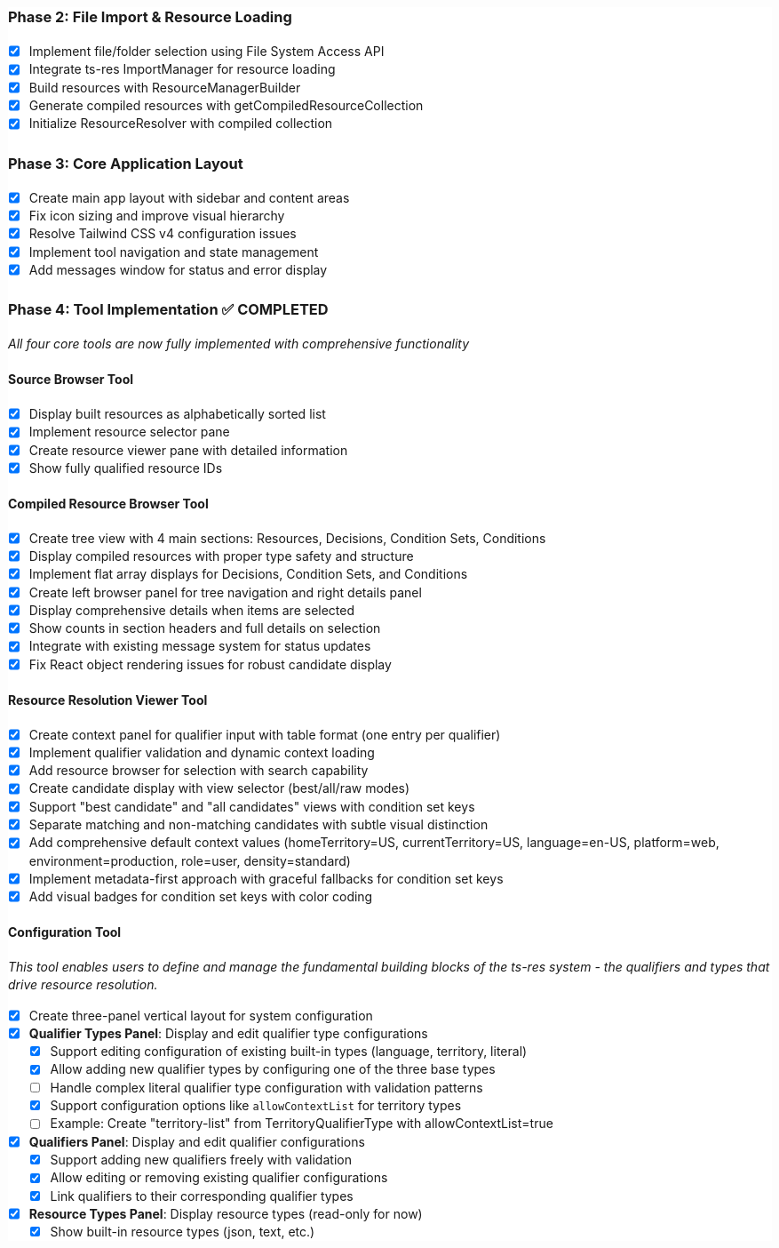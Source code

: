 ### Phase 2: File Import & Resource Loading
- [x] Implement file/folder selection using File System Access API
- [x] Integrate ts-res ImportManager for resource loading
- [x] Build resources with ResourceManagerBuilder
- [x] Generate compiled resources with getCompiledResourceCollection
- [x] Initialize ResourceResolver with compiled collection

### Phase 3: Core Application Layout
- [x] Create main app layout with sidebar and content areas
- [x] Fix icon sizing and improve visual hierarchy  
- [x] Resolve Tailwind CSS v4 configuration issues
- [x] Implement tool navigation and state management
- [x] Add messages window for status and error display

### Phase 4: Tool Implementation ✅ COMPLETED

*All four core tools are now fully implemented with comprehensive functionality*

#### Source Browser Tool
- [x] Display built resources as alphabetically sorted list
- [x] Implement resource selector pane
- [x] Create resource viewer pane with detailed information
- [x] Show fully qualified resource IDs

#### Compiled Resource Browser Tool
- [x] Create tree view with 4 main sections: Resources, Decisions, Condition Sets, Conditions
- [x] Display compiled resources with proper type safety and structure
- [x] Implement flat array displays for Decisions, Condition Sets, and Conditions
- [x] Create left browser panel for tree navigation and right details panel
- [x] Display comprehensive details when items are selected
- [x] Show counts in section headers and full details on selection
- [x] Integrate with existing message system for status updates
- [x] Fix React object rendering issues for robust candidate display

#### Resource Resolution Viewer Tool
- [x] Create context panel for qualifier input with table format (one entry per qualifier)
- [x] Implement qualifier validation and dynamic context loading
- [x] Add resource browser for selection with search capability
- [x] Create candidate display with view selector (best/all/raw modes)
- [x] Support "best candidate" and "all candidates" views with condition set keys
- [x] Separate matching and non-matching candidates with subtle visual distinction
- [x] Add comprehensive default context values (homeTerritory=US, currentTerritory=US, language=en-US, platform=web, environment=production, role=user, density=standard)
- [x] Implement metadata-first approach with graceful fallbacks for condition set keys
- [x] Add visual badges for condition set keys with color coding

#### Configuration Tool
*This tool enables users to define and manage the fundamental building blocks of the ts-res system - the qualifiers and types that drive resource resolution.*

- [x] Create three-panel vertical layout for system configuration
- [x] **Qualifier Types Panel**: Display and edit qualifier type configurations
  - [x] Support editing configuration of existing built-in types (language, territory, literal)
  - [x] Allow adding new qualifier types by configuring one of the three base types
  - [ ] Handle complex literal qualifier type configuration with validation patterns
  - [x] Support configuration options like `allowContextList` for territory types
  - [ ] Example: Create "territory-list" from TerritoryQualifierType with allowContextList=true
- [x] **Qualifiers Panel**: Display and edit qualifier configurations
  - [x] Support adding new qualifiers freely with validation
  - [x] Allow editing or removing existing qualifier configurations
  - [x] Link qualifiers to their corresponding qualifier types
- [x] **Resource Types Panel**: Display resource types (read-only for now)
  - [x] Show built-in resource types (json, text, etc.)